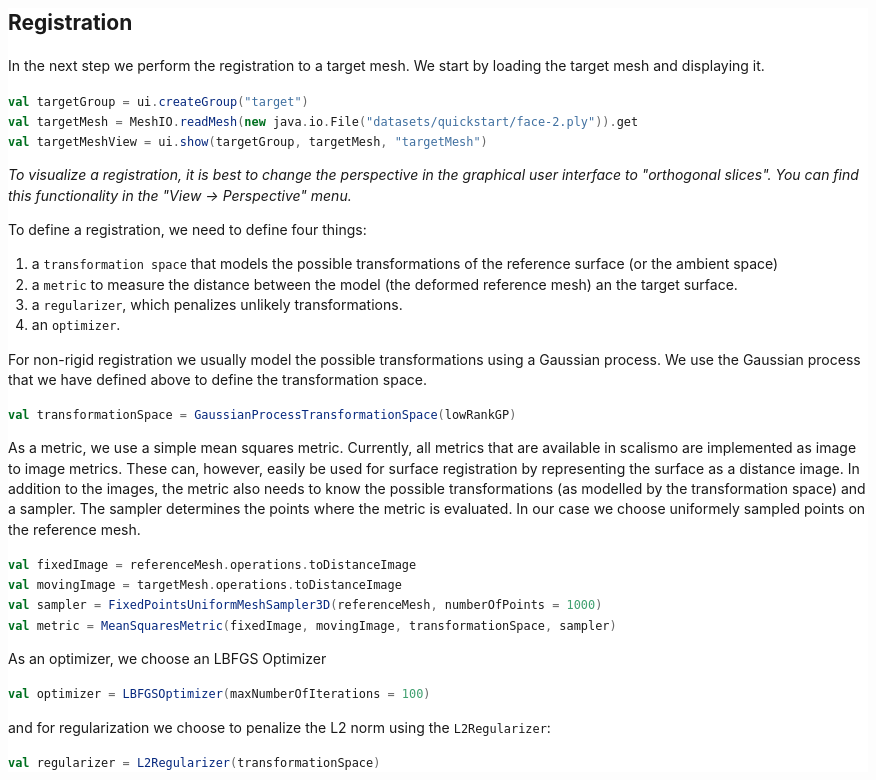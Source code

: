 ## Registration

In the next step we perform the registration to a target mesh.
We start by loading the target mesh and displaying it.

```scala
val targetGroup = ui.createGroup("target")
val targetMesh = MeshIO.readMesh(new java.io.File("datasets/quickstart/face-2.ply")).get
val targetMeshView = ui.show(targetGroup, targetMesh, "targetMesh")
```

*To visualize a registration, it is best to change the perspective in the graphical user interface to "orthogonal slices". You can find this functionality in the "View -> Perspective" menu.*

To define a registration, we need to define four things:
1. a `transformation space` that models the possible transformations of the reference surface (or the ambient space)
2. a `metric` to measure the distance between the model (the deformed reference mesh) an the target surface.
3. a `regularizer`, which penalizes unlikely transformations.
4. an `optimizer`.

For non-rigid registration we usually model the possible transformations using a Gaussian process. We use the Gaussian process that
we have defined above to define the transformation space.

```scala
val transformationSpace = GaussianProcessTransformationSpace(lowRankGP)
```

As a metric, we use a simple mean squares metric. Currently, all metrics that are available in scalismo are implemented as
image to image metrics. These can, however, easily be used for surface registration by representing the surface as  a distance image.
In addition to the images, the metric also needs to know the possible transformations (as modelled by the transformation space) and
a sampler. The sampler determines the points where the metric is evaluated. In our case we choose uniformely sampled points on the
reference mesh.

```scala
val fixedImage = referenceMesh.operations.toDistanceImage
val movingImage = targetMesh.operations.toDistanceImage
val sampler = FixedPointsUniformMeshSampler3D(referenceMesh, numberOfPoints = 1000)
val metric = MeanSquaresMetric(fixedImage, movingImage, transformationSpace, sampler)
```

As an optimizer, we choose an LBFGS Optimizer

```scala
val optimizer = LBFGSOptimizer(maxNumberOfIterations = 100)
```

and for regularization we choose to penalize the L2 norm using the `L2Regularizer`:

```scala
val regularizer = L2Regularizer(transformationSpace)
```
